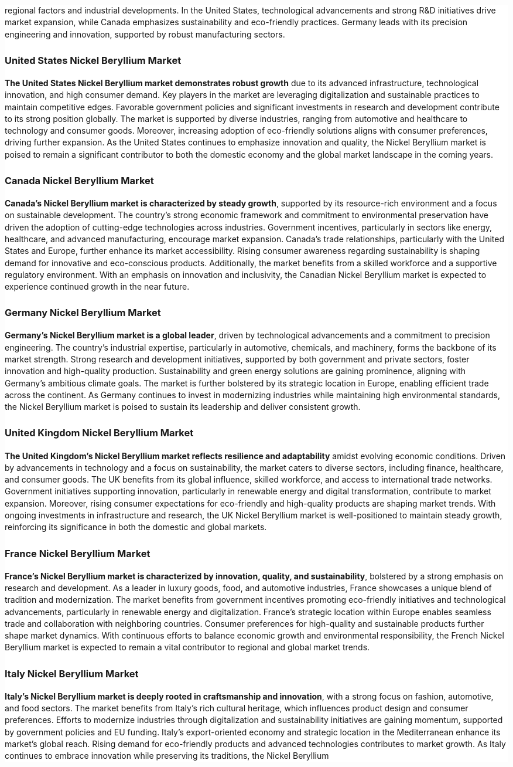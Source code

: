 regional factors and industrial developments. In the United States, technological advancements and strong R&amp;D initiatives drive market expansion, while Canada emphasizes sustainability and eco-friendly practices. Germany leads with its precision engineering and innovation, supported by robust manufacturing sectors.</span></em></p></blockquote><h3><strong>United States Nickel Beryllium Market</strong></h3><p><strong>The United States Nickel Beryllium market demonstrates robust growth</strong> due to its advanced infrastructure, technological innovation, and high consumer demand. Key players in the market are leveraging digitalization and sustainable practices to maintain competitive edges. Favorable government policies and significant investments in research and development contribute to its strong position globally. The market is supported by diverse industries, ranging from automotive and healthcare to technology and consumer goods. Moreover, increasing adoption of eco-friendly solutions aligns with consumer preferences, driving further expansion. As the United States continues to emphasize innovation and quality, the Nickel Beryllium market is poised to remain a significant contributor to both the domestic economy and the global market landscape in the coming years.</p><h3><strong>Canada Nickel Beryllium Market</strong></h3><p><strong>Canada&rsquo;s Nickel Beryllium market is characterized by steady growth</strong>, supported by its resource-rich environment and a focus on sustainable development. The country&rsquo;s strong economic framework and commitment to environmental preservation have driven the adoption of cutting-edge technologies across industries. Government incentives, particularly in sectors like energy, healthcare, and advanced manufacturing, encourage market expansion. Canada&rsquo;s trade relationships, particularly with the United States and Europe, further enhance its market accessibility. Rising consumer awareness regarding sustainability is shaping demand for innovative and eco-conscious products. Additionally, the market benefits from a skilled workforce and a supportive regulatory environment. With an emphasis on innovation and inclusivity, the Canadian Nickel Beryllium market is expected to experience continued growth in the near future.</p><h3><strong>Germany Nickel Beryllium Market</strong></h3><p><strong>Germany&rsquo;s Nickel Beryllium market is a global leader</strong>, driven by technological advancements and a commitment to precision engineering. The country&rsquo;s industrial expertise, particularly in automotive, chemicals, and machinery, forms the backbone of its market strength. Strong research and development initiatives, supported by both government and private sectors, foster innovation and high-quality production. Sustainability and green energy solutions are gaining prominence, aligning with Germany&rsquo;s ambitious climate goals. The market is further bolstered by its strategic location in Europe, enabling efficient trade across the continent. As Germany continues to invest in modernizing industries while maintaining high environmental standards, the Nickel Beryllium market is poised to sustain its leadership and deliver consistent growth.</p><h3><strong>United Kingdom Nickel Beryllium Market</strong></h3><p><strong>The United Kingdom&rsquo;s Nickel Beryllium market reflects resilience and adaptability</strong> amidst evolving economic conditions. Driven by advancements in technology and a focus on sustainability, the market caters to diverse sectors, including finance, healthcare, and consumer goods. The UK benefits from its global influence, skilled workforce, and access to international trade networks. Government initiatives supporting innovation, particularly in renewable energy and digital transformation, contribute to market expansion. Moreover, rising consumer expectations for eco-friendly and high-quality products are shaping market trends. With ongoing investments in infrastructure and research, the UK Nickel Beryllium market is well-positioned to maintain steady growth, reinforcing its significance in both the domestic and global markets.</p><h3><strong>France Nickel Beryllium Market</strong></h3><p><strong>France&rsquo;s Nickel Beryllium market is characterized by innovation, quality, and sustainability</strong>, bolstered by a strong emphasis on research and development. As a leader in luxury goods, food, and automotive industries, France showcases a unique blend of tradition and modernization. The market benefits from government incentives promoting eco-friendly initiatives and technological advancements, particularly in renewable energy and digitalization. France&rsquo;s strategic location within Europe enables seamless trade and collaboration with neighboring countries. Consumer preferences for high-quality and sustainable products further shape market dynamics. With continuous efforts to balance economic growth and environmental responsibility, the French Nickel Beryllium market is expected to remain a vital contributor to regional and global market trends.</p><h3><strong>Italy Nickel Beryllium Market</strong></h3><p><strong>Italy&rsquo;s Nickel Beryllium market is deeply rooted in craftsmanship and innovation</strong>, with a strong focus on fashion, automotive, and food sectors. The market benefits from Italy&rsquo;s rich cultural heritage, which influences product design and consumer preferences. Efforts to modernize industries through digitalization and sustainability initiatives are gaining momentum, supported by government policies and EU funding. Italy&rsquo;s export-oriented economy and strategic location in the Mediterranean enhance its market&rsquo;s global reach. Rising demand for eco-friendly products and advanced technologies contributes to market growth. As Italy continues to embrace innovation while preserving its traditions, the Nickel Beryllium